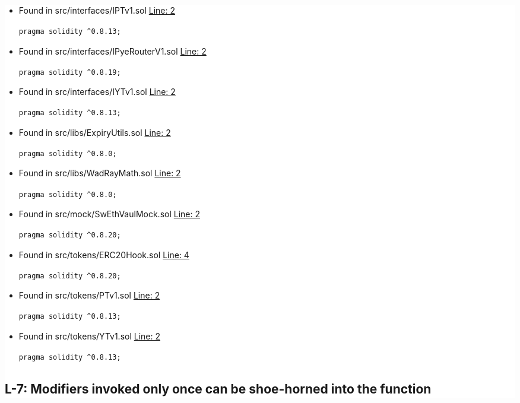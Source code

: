 - Found in src/interfaces/IPTv1.sol [Line: 2](src/interfaces/IPTv1.sol#L2)

	```solidity
	pragma solidity ^0.8.13;
	```

- Found in src/interfaces/IPyeRouterV1.sol [Line: 2](src/interfaces/IPyeRouterV1.sol#L2)

	```solidity
	pragma solidity ^0.8.19;
	```

- Found in src/interfaces/IYTv1.sol [Line: 2](src/interfaces/IYTv1.sol#L2)

	```solidity
	pragma solidity ^0.8.13;
	```

- Found in src/libs/ExpiryUtils.sol [Line: 2](src/libs/ExpiryUtils.sol#L2)

	```solidity
	pragma solidity ^0.8.0;
	```

- Found in src/libs/WadRayMath.sol [Line: 2](src/libs/WadRayMath.sol#L2)

	```solidity
	pragma solidity ^0.8.0;
	```

- Found in src/mock/SwEthVaulMock.sol [Line: 2](src/mock/SwEthVaulMock.sol#L2)

	```solidity
	pragma solidity ^0.8.20;
	```

- Found in src/tokens/ERC20Hook.sol [Line: 4](src/tokens/ERC20Hook.sol#L4)

	```solidity
	pragma solidity ^0.8.20;
	```

- Found in src/tokens/PTv1.sol [Line: 2](src/tokens/PTv1.sol#L2)

	```solidity
	pragma solidity ^0.8.13;
	```

- Found in src/tokens/YTv1.sol [Line: 2](src/tokens/YTv1.sol#L2)

	```solidity
	pragma solidity ^0.8.13;
	```



## L-7: Modifiers invoked only once can be shoe-horned into the function
